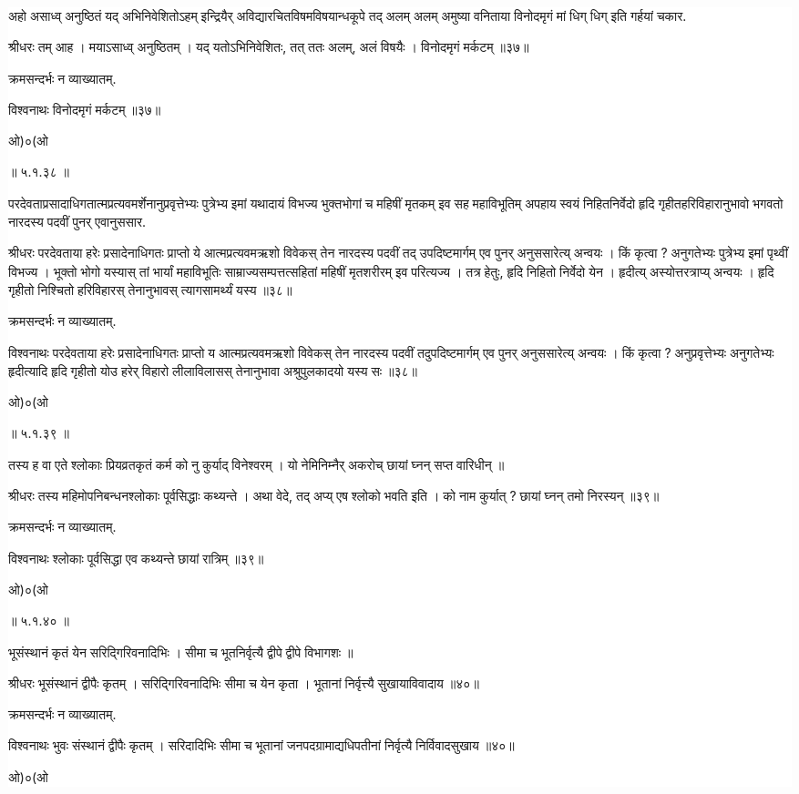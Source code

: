 अहो असाध्व् अनुष्ठितं यद् अभिनिवेशितोऽहम् इन्द्रियैर् अविद्यारचितविषमविषयान्धकूपे तद् अलम् अलम् अमुष्या वनिताया विनोदमृगं मां धिग् धिग् इति गर्हयां चकार.

श्रीधरः  तम् आह । मयाऽसाध्व् अनुष्ठितम् । यद् यतोऽभिनिवेशितः, तत् ततः अलम्, अलं विषयैः । विनोदमृगं मर्कटम् ॥३७॥

क्रमसन्दर्भः  न व्याख्यातम्.

विश्वनाथः  विनोदमृगं मर्कटम् ॥३७॥

ओ)०(ओ

॥ ५.१.३८ ॥

परदेवताप्रसादाधिगतात्मप्रत्यवमर्शेनानुप्रवृत्तेभ्यः पुत्रेभ्य इमां यथादायं विभज्य भुक्तभोगां च महिषीं मृतकम् इव सह महाविभूतिम् अपहाय स्वयं निहितनिर्वेदो हृदि गृहीतहरिविहारानुभावो भगवतो नारदस्य पदवीं पुनर् एवानुससार.

श्रीधरः  परदेवताया हरेः प्रसादेनाधिगतः प्राप्तो ये आत्मप्रत्यवमऋशो विवेकस् तेन नारदस्य पदवीं तद् उपदिष्टमार्गम् एव पुनर् अनुससारेत्य् अन्वयः । किं कृत्वा ? अनुगतेभ्यः पुत्रेभ्य इमां पृथ्वीं विभज्य । भूक्तो भोगो यस्यास् तां भार्यां महाविभूतिः साम्राज्यसम्पत्तत्सहितां महिषीं मृतशरीरम् इव परित्यज्य । तत्र हेतुः, हृदि निहितो निर्वेदो येन । हृदीत्य् अस्योत्तरत्राप्य् अन्वयः । हृदि गृहीतो निश्चितो हरिविहारस् तेनानुभावस् त्यागसामर्थ्यं यस्य ॥३८॥

क्रमसन्दर्भः  न व्याख्यातम्.

विश्वनाथः  परदेवताया हरेः प्रसादेनाधिगतः प्राप्तो य आत्मप्रत्यवमऋशो विवेकस् तेन नारदस्य पदवीं तदुपदिष्टमार्गम् एव पुनर् अनुससारेत्य् अन्वयः । किं कृत्वा ? अनुप्रवृत्तेभ्यः अनुगतेभ्यः हृदीत्यादि हृदि गृहीतो योउ हरेर् विहारो लीलाविलासस् तेनानुभावा अश्रुपुलकादयो यस्य सः ॥३८॥

ओ)०(ओ

॥ ५.१.३९ ॥

तस्य ह वा एते श्लोकाः
प्रियव्रतकृतं कर्म को नु कुर्याद् विनेश्वरम् ।
यो नेमिनिम्नैर् अकरोच् छायां घ्नन् सप्त वारिधीन् ॥

श्रीधरः  तस्य महिमोपनिबन्धनश्लोकाः पूर्वसिद्धाः कथ्यन्ते । अथा वेदे, तद् अप्य् एष श्लोको भवति इति । को नाम कुर्यात् ? छायां घ्नन् तमो निरस्यन् ॥३९॥

क्रमसन्दर्भः  न व्याख्यातम्.

विश्वनाथः  श्लोकाः पूर्वसिद्धा एव कथ्यन्ते छायां रात्रिम् ॥३९॥

ओ)०(ओ

॥ ५.१.४० ॥

भूसंस्थानं कृतं येन सरिद्गिरिवनादिभिः ।
सीमा च भूतनिर्वृत्यै द्वीपे द्वीपे विभागशः ॥

श्रीधरः  भूसंस्थानं द्वीपैः कृतम् । सरिद्गिरिवनादिभिः सीमा च येन कृता । भूतानां निर्वृत्त्यै सुखायाविवादाय ॥४०॥

क्रमसन्दर्भः  न व्याख्यातम्.

विश्वनाथः  भुवः संस्थानं द्वीपैः कृतम् । सरिदादिभिः सीमा च भूतानां जनपदग्रामाद्यधिपतीनां निर्वृत्यै निर्विवादसुखाय ॥४०॥

ओ)०(ओ
